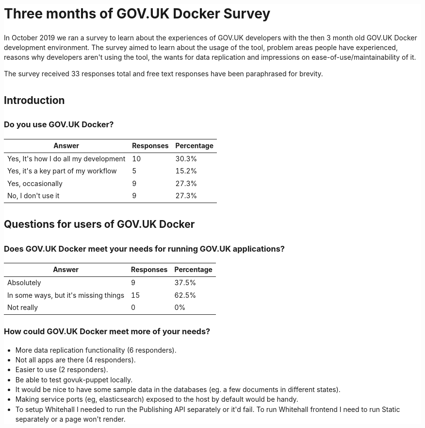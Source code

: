 # Three months of GOV.UK Docker Survey

In October 2019 we ran a survey to learn about the experiences of GOV.UK
developers with the then 3 month old GOV.UK Docker development environment.
The survey aimed to learn about the usage of the tool, problem areas people
have experienced, reasons why developers aren't using the tool, the wants
for data replication and impressions on ease-of-use/maintainability of it.

The survey received 33 responses total and free text responses have been
paraphrased for brevity.

## Introduction

### Do you use GOV.UK Docker?

| Answer                                | Responses | Percentage |
|---------------------------------------|-----------|------------|
| Yes, It's how I do all my development | 10        | 30.3%      |
| Yes, it's a key part of my workflow   | 5         | 15.2%      |
| Yes, occasionally                     | 9         | 27.3%      |
| No, I don't use it                    | 9         | 27.3%      |

## Questions for users of GOV.UK Docker

### Does GOV.UK Docker meet your needs for running GOV.UK applications?

| Answer                                | Responses | Percentage |
|---------------------------------------|-----------|------------|
| Absolutely                            | 9         | 37.5%      |
| In some ways, but it's missing things | 15        | 62.5%      |
| Not really                            | 0         | 0%         |

### How could GOV.UK Docker meet more of your needs?

- More data replication functionality (6 responders).
- Not all apps are there (4 responders).
- Easier to use (2 responders).
- Be able to test govuk-puppet locally.
- It would be nice to have some sample data in the databases (eg. a few
  documents in different states).
- Making service ports (eg, elasticsearch) exposed to the host by default
  would be handy.
- To setup Whitehall I needed to run the Publishing API separately or it'd
  fail. To run Whitehall frontend I need to run Static separately or a page
  won't render.
